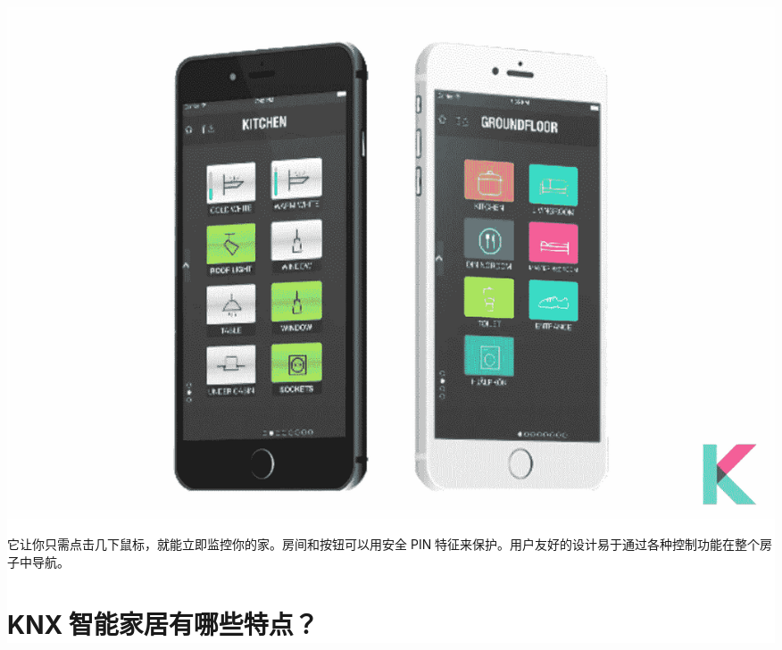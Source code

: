 ![](img/3aeef9f94e50396714beb464842d6ca7.png)

它让你只需点击几下鼠标，就能立即监控你的家。房间和按钮可以用安全 PIN 特征来保护。用户友好的设计易于通过各种控制功能在整个房子中导航。

# KNX 智能家居有哪些特点？
